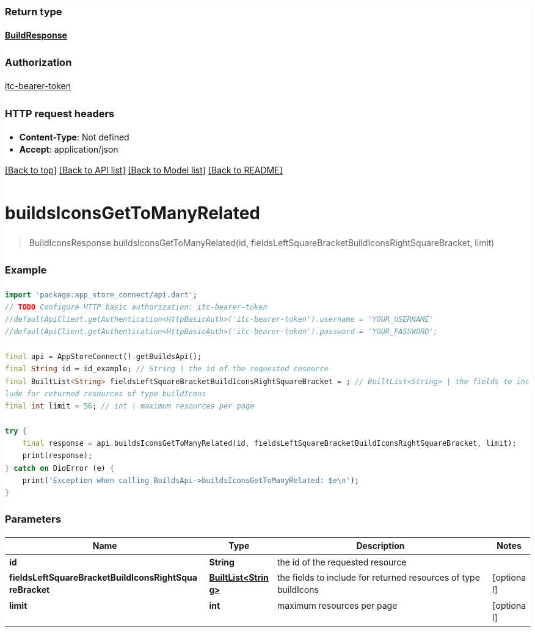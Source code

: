 ### Return type

[**BuildResponse**](BuildResponse.md)

### Authorization

[itc-bearer-token](../README.md#itc-bearer-token)

### HTTP request headers

 - **Content-Type**: Not defined
 - **Accept**: application/json

[[Back to top]](#) [[Back to API list]](../README.md#documentation-for-api-endpoints) [[Back to Model list]](../README.md#documentation-for-models) [[Back to README]](../README.md)

# **buildsIconsGetToManyRelated**
> BuildIconsResponse buildsIconsGetToManyRelated(id, fieldsLeftSquareBracketBuildIconsRightSquareBracket, limit)



### Example
```dart
import 'package:app_store_connect/api.dart';
// TODO Configure HTTP basic authorization: itc-bearer-token
//defaultApiClient.getAuthentication<HttpBasicAuth>('itc-bearer-token').username = 'YOUR_USERNAME'
//defaultApiClient.getAuthentication<HttpBasicAuth>('itc-bearer-token').password = 'YOUR_PASSWORD';

final api = AppStoreConnect().getBuildsApi();
final String id = id_example; // String | the id of the requested resource
final BuiltList<String> fieldsLeftSquareBracketBuildIconsRightSquareBracket = ; // BuiltList<String> | the fields to include for returned resources of type buildIcons
final int limit = 56; // int | maximum resources per page

try {
    final response = api.buildsIconsGetToManyRelated(id, fieldsLeftSquareBracketBuildIconsRightSquareBracket, limit);
    print(response);
} catch on DioError (e) {
    print('Exception when calling BuildsApi->buildsIconsGetToManyRelated: $e\n');
}
```

### Parameters

Name | Type | Description  | Notes
------------- | ------------- | ------------- | -------------
 **id** | **String**| the id of the requested resource | 
 **fieldsLeftSquareBracketBuildIconsRightSquareBracket** | [**BuiltList&lt;String&gt;**](String.md)| the fields to include for returned resources of type buildIcons | [optional] 
 **limit** | **int**| maximum resources per page | [optional] 
